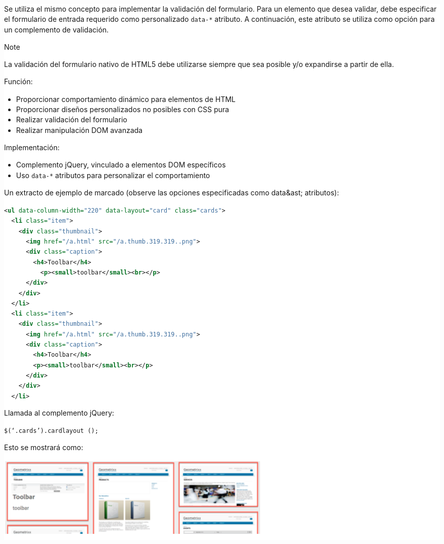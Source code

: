 Se utiliza el mismo concepto para implementar la validación del formulario. Para un elemento que desea validar, debe especificar el formulario de entrada requerido como personalizado `data-*` atributo. A continuación, este atributo se utiliza como opción para un complemento de validación.

>[!NOTE]
>
>La validación del formulario nativo de HTML5 debe utilizarse siempre que sea posible y/o expandirse a partir de ella.

Función:

* Proporcionar comportamiento dinámico para elementos de HTML
* Proporcionar diseños personalizados no posibles con CSS pura
* Realizar validación del formulario
* Realizar manipulación DOM avanzada

Implementación:

* Complemento jQuery, vinculado a elementos DOM específicos
* Uso `data-*` atributos para personalizar el comportamiento

Un extracto de ejemplo de marcado (observe las opciones especificadas como data&amp;ast; atributos):

```xml
<ul data-column-width="220" data-layout="card" class="cards">
  <li class="item">
    <div class="thumbnail">
      <img href="/a.html" src="/a.thumb.319.319..png"> 
      <div class="caption">
        <h4>Toolbar</h4>
          <p><small>toolbar</small><br></p>
      </div>
    </div>
  </li>
  <li class="item">
    <div class="thumbnail">
      <img href="/a.html" src="/a.thumb.319.319..png"> 
      <div class="caption">
        <h4>Toolbar</h4>
        <p><small>toolbar</small><br></p>
      </div>
    </div>
  </li>
```

Llamada al complemento jQuery:

```
$(‘.cards’).cardlayout ();
```

Esto se mostrará como:

![chlimage_1-190](assets/chlimage_1-190.png)
